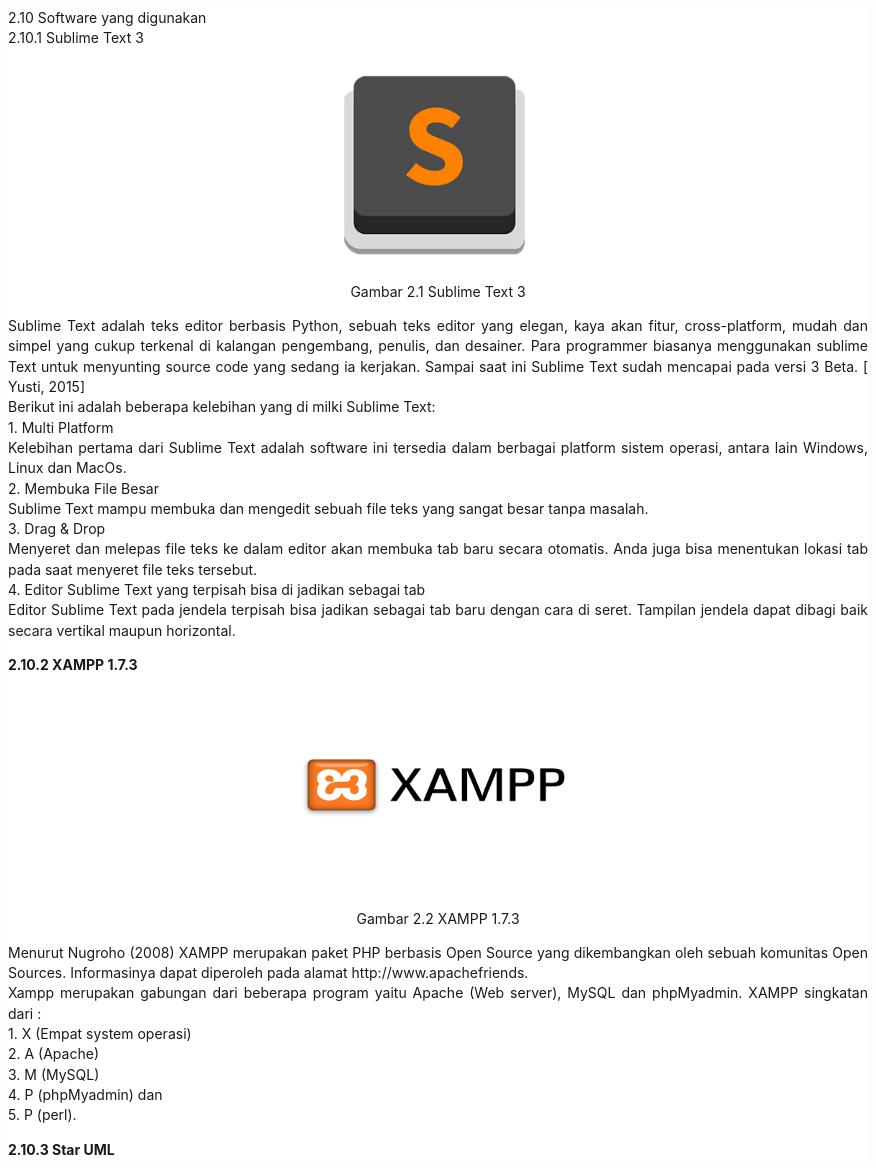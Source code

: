 2.10	Software yang digunakan<br>
2.10.1	Sublime Text 3</b>
<p align="center"><img src="../../img/proposal/sublime.PNG" width="300" height="200"> </p>
<p align="center">Gambar 2.1 Sublime Text 3</p>
<p align="justify">
Sublime Text adalah teks editor berbasis Python, sebuah teks editor yang elegan, kaya akan fitur, cross-platform, mudah dan simpel yang cukup terkenal di kalangan pengembang, penulis, dan desainer. Para programmer biasanya menggunakan sublime Text untuk menyunting source code yang sedang ia kerjakan. Sampai saat ini Sublime Text sudah mencapai pada versi 3 Beta. [ Yusti, 2015]
<br>
Berikut ini adalah beberapa kelebihan yang di milki Sublime Text:<br>
1.	Multi Platform<br>
Kelebihan pertama dari Sublime Text adalah software ini tersedia dalam berbagai platform sistem operasi, antara lain Windows, Linux dan MacOs. <br>
2.	Membuka File Besar<br>
Sublime Text mampu membuka dan mengedit sebuah file teks yang sangat besar tanpa masalah.<br>
3.	Drag & Drop<br>
Menyeret dan melepas file teks ke dalam editor akan membuka tab baru secara otomatis. Anda juga bisa menentukan lokasi tab pada saat menyeret file teks tersebut. <br>
4.	Editor Sublime Text yang terpisah bisa di jadikan sebagai tab <br>
Editor Sublime Text pada jendela terpisah bisa jadikan sebagai tab baru dengan cara di seret. Tampilan jendela dapat dibagi baik secara vertikal maupun horizontal. 

</p>
<b>
2.10.2	XAMPP 1.7.3
 </b>
 <p align="center"><img src="../../img/proposal/xampp.PNG" width="300" height="200"> </p>
<p align="center">Gambar 2.2 XAMPP 1.7.3</p>
<p align="justify">
Menurut Nugroho (2008) XAMPP merupakan paket PHP berbasis Open Source yang dikembangkan oleh sebuah komunitas Open Sources. Informasinya dapat diperoleh pada alamat http://www.apachefriends.<br>
Xampp merupakan gabungan dari beberapa program yaitu Apache (Web server), MySQL dan phpMyadmin. XAMPP singkatan dari :<br>
1.	X (Empat system operasi)<br>
2.	A (Apache)<br>
3.	M (MySQL)<br>
4.	P (phpMyadmin) dan<br>
5.	P (perl).
 </p>
<b>2.10.3	Star UML</b>